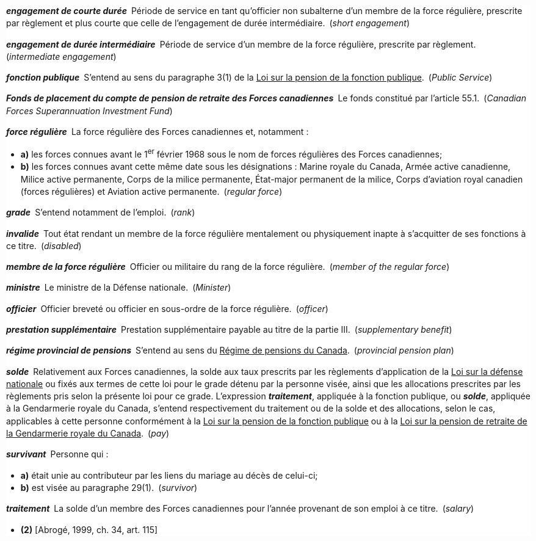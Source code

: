 ***engagement de courte durée*** Période de service en tant qu’officier non subalterne d’un membre de la force régulière, prescrite par règlement et plus courte que celle de l’engagement de durée intermédiaire. (*short engagement*)

***engagement de durée intermédiaire*** Période de service d’un membre de la force régulière, prescrite par règlement. (*intermediate engagement*)

***fonction publique*** S’entend au sens du paragraphe 3(1) de la [Loi sur la pension de la fonction publique](/fr/Lois/Lois%20révisées%20du%20Canada/P/P-36.md). (*Public Service*)

***Fonds de placement du compte de pension de retraite des Forces canadiennes*** Le fonds constitué par l’article 55.1. (*Canadian Forces Superannuation Investment Fund*)

***force régulière*** La force régulière des Forces canadiennes et, notamment :
- **a)** les forces connues avant le 1<sup>er</sup> février 1968 sous le nom de forces régulières des Forces canadiennes;
- **b)** les forces connues avant cette même date sous les désignations : Marine royale du Canada, Armée active canadienne, Milice active permanente, Corps de la milice permanente, État-major permanent de la milice, Corps d’aviation royal canadien (forces régulières) et Aviation active permanente. (*regular force*)

***grade*** S’entend notamment de l’emploi. (*rank*)

***invalide*** Tout état rendant un membre de la force régulière mentalement ou physiquement inapte à s’acquitter de ses fonctions à ce titre. (*disabled*)

***membre de la force régulière*** Officier ou militaire du rang de la force régulière. (*member of the regular force*)

***ministre*** Le ministre de la Défense nationale. (*Minister*)

***officier*** Officier breveté ou officier en sous-ordre de la force régulière. (*officer*)

***prestation supplémentaire*** Prestation supplémentaire payable au titre de la partie III. (*supplementary benefit*)

***régime provincial de pensions*** S’entend au sens du [Régime de pensions du Canada](/fr/Lois/Lois%20révisées%20du%20Canada/C/C-8.md). (*provincial pension plan*)

***solde*** Relativement aux Forces canadiennes, la solde aux taux prescrits par les règlements d’application de la [Loi sur la défense nationale](/fr/Lois/Lois%20révisées%20du%20Canada/N/N-5.md) ou fixés aux termes de cette loi pour le grade détenu par la personne visée, ainsi que les allocations prescrites par les règlements pris selon la présente loi pour ce grade. L’expression ***traitement***, appliquée à la fonction publique, ou ***solde***, appliquée à la Gendarmerie royale du Canada, s’entend respectivement du traitement ou de la solde et des allocations, selon le cas, applicables à cette personne conformément à la [Loi sur la pension de la fonction publique](/fr/Lois/Lois%20révisées%20du%20Canada/P/P-36.md) ou à la [Loi sur la pension de retraite de la Gendarmerie royale du Canada](/fr/Lois/Lois%20révisées%20du%20Canada/R/R-11.md). (*pay*)

***survivant*** Personne qui :
- **a)** était unie au contributeur par les liens du mariage au décès de celui-ci;
- **b)** est visée au paragraphe 29(1). (*survivor*)

***traitement*** La solde d’un membre des Forces canadiennes pour l’année provenant de son emploi à ce titre. (*salary*)

- **(2)** [Abrogé, 1999, ch. 34, art. 115]

